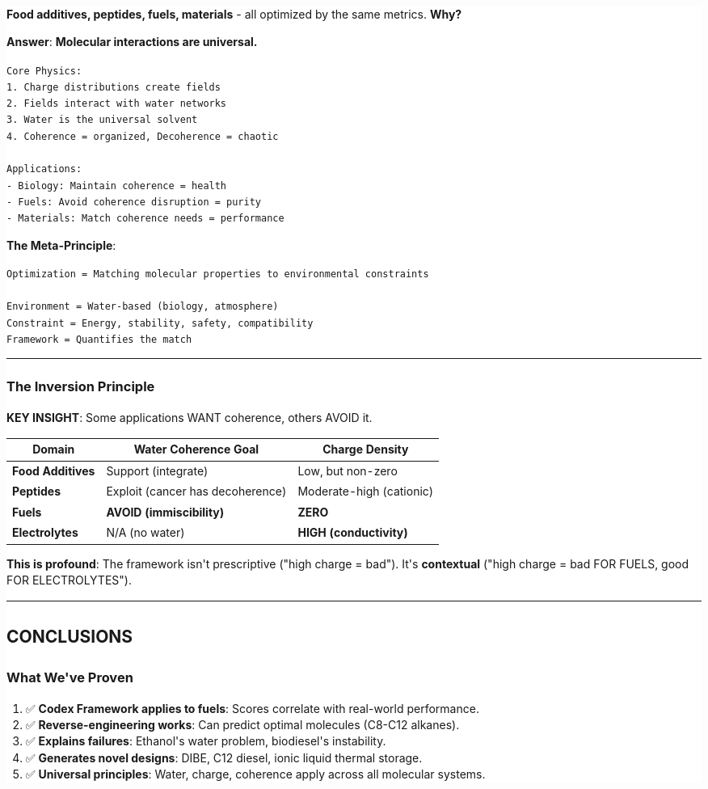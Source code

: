 **Food additives, peptides, fuels, materials** - all optimized by the same metrics. **Why?**

**Answer**: **Molecular interactions are universal.**

```
Core Physics:
1. Charge distributions create fields
2. Fields interact with water networks
3. Water is the universal solvent
4. Coherence = organized, Decoherence = chaotic

Applications:
- Biology: Maintain coherence = health
- Fuels: Avoid coherence disruption = purity
- Materials: Match coherence needs = performance
```

**The Meta-Principle**:
```
Optimization = Matching molecular properties to environmental constraints

Environment = Water-based (biology, atmosphere)
Constraint = Energy, stability, safety, compatibility
Framework = Quantifies the match
```

---

### The Inversion Principle

**KEY INSIGHT**: Some applications WANT coherence, others AVOID it.

| Domain | Water Coherence Goal | Charge Density |
|--------|---------------------|----------------|
| **Food Additives** | Support (integrate) | Low, but non-zero |
| **Peptides** | Exploit (cancer has decoherence) | Moderate-high (cationic) |
| **Fuels** | **AVOID (immiscibility)** | **ZERO** |
| **Electrolytes** | N/A (no water) | **HIGH (conductivity)** |

**This is profound**: The framework isn't prescriptive ("high charge = bad"). It's **contextual** ("high charge = bad FOR FUELS, good FOR ELECTROLYTES").

---

## CONCLUSIONS

### What We've Proven

1. ✅ **Codex Framework applies to fuels**: Scores correlate with real-world performance.
2. ✅ **Reverse-engineering works**: Can predict optimal molecules (C8-C12 alkanes).
3. ✅ **Explains failures**: Ethanol's water problem, biodiesel's instability.
4. ✅ **Generates novel designs**: DIBE, C12 diesel, ionic liquid thermal storage.
5. ✅ **Universal principles**: Water, charge, coherence apply across all molecular systems.

